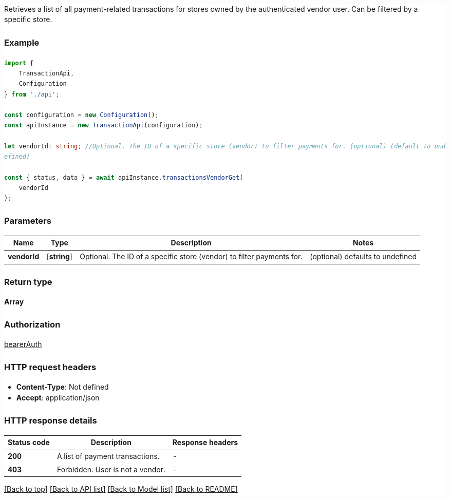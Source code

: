 Retrieves a list of all payment-related transactions for stores owned by the authenticated vendor user. Can be filtered by a specific store.

### Example

```typescript
import {
    TransactionApi,
    Configuration
} from './api';

const configuration = new Configuration();
const apiInstance = new TransactionApi(configuration);

let vendorId: string; //Optional. The ID of a specific store (vendor) to filter payments for. (optional) (default to undefined)

const { status, data } = await apiInstance.transactionsVendorGet(
    vendorId
);
```

### Parameters

|Name | Type | Description  | Notes|
|------------- | ------------- | ------------- | -------------|
| **vendorId** | [**string**] | Optional. The ID of a specific store (vendor) to filter payments for. | (optional) defaults to undefined|


### Return type

**Array<TransactionWithRelations>**

### Authorization

[bearerAuth](../README.md#bearerAuth)

### HTTP request headers

 - **Content-Type**: Not defined
 - **Accept**: application/json


### HTTP response details
| Status code | Description | Response headers |
|-------------|-------------|------------------|
|**200** | A list of payment transactions. |  -  |
|**403** | Forbidden. User is not a vendor. |  -  |

[[Back to top]](#) [[Back to API list]](../README.md#documentation-for-api-endpoints) [[Back to Model list]](../README.md#documentation-for-models) [[Back to README]](../README.md)

